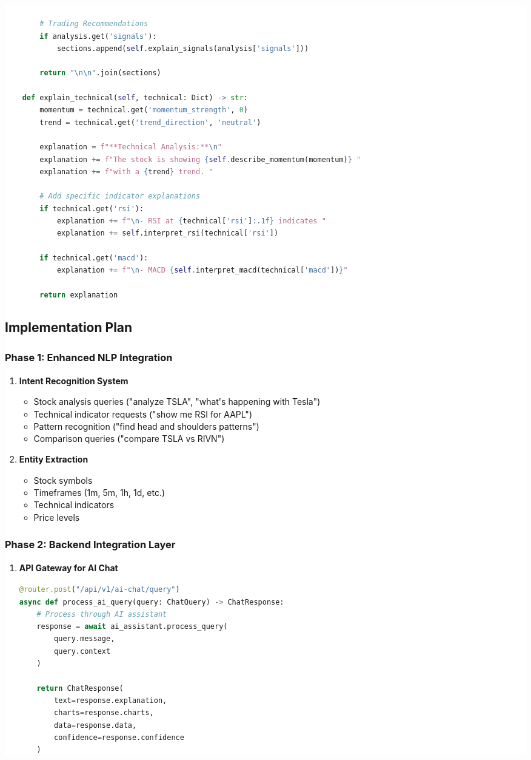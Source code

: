 ```python
        
        # Trading Recommendations
        if analysis.get('signals'):
            sections.append(self.explain_signals(analysis['signals']))
        
        return "\n\n".join(sections)
    
    def explain_technical(self, technical: Dict) -> str:
        momentum = technical.get('momentum_strength', 0)
        trend = technical.get('trend_direction', 'neutral')
        
        explanation = f"**Technical Analysis:**\n"
        explanation += f"The stock is showing {self.describe_momentum(momentum)} "
        explanation += f"with a {trend} trend. "
        
        # Add specific indicator explanations
        if technical.get('rsi'):
            explanation += f"\n- RSI at {technical['rsi']:.1f} indicates "
            explanation += self.interpret_rsi(technical['rsi'])
        
        if technical.get('macd'):
            explanation += f"\n- MACD {self.interpret_macd(technical['macd'])}"
        
        return explanation
```

## Implementation Plan

### Phase 1: Enhanced NLP Integration
1. **Intent Recognition System**
   - Stock analysis queries ("analyze TSLA", "what's happening with Tesla")
   - Technical indicator requests ("show me RSI for AAPL")
   - Pattern recognition ("find head and shoulders patterns")
   - Comparison queries ("compare TSLA vs RIVN")

2. **Entity Extraction**
   - Stock symbols
   - Timeframes (1m, 5m, 1h, 1d, etc.)
   - Technical indicators
   - Price levels

### Phase 2: Backend Integration Layer
1. **API Gateway for AI Chat**
   ```python
   @router.post("/api/v1/ai-chat/query")
   async def process_ai_query(query: ChatQuery) -> ChatResponse:
       # Process through AI assistant
       response = await ai_assistant.process_query(
           query.message,
           query.context
       )
       
       return ChatResponse(
           text=response.explanation,
           charts=response.charts,
           data=response.data,
           confidence=response.confidence
       )
   ```
